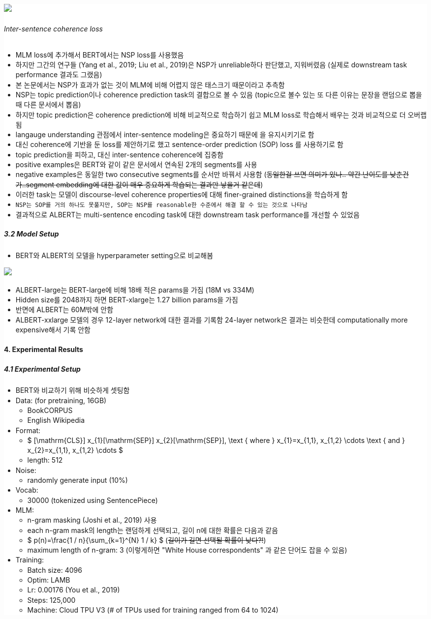 ![](/_site/img/markdown-img-paste-2019111115453932.png)

###### Inter-sentence coherence loss
- MLM loss에 추가해서 BERT에서는 NSP loss를 사용했음
- 하지만 그간의 연구들 (Yang et al., 2019; Liu et al., 2019)은 NSP가 unreliable하다 판단했고, 지워버렸음 (실제로 downstream task performance 결과도 그랬음)
- 본 논문에서는 NSP가 효과가 없는 것이 MLM에 비해 어렵지 않은 태스크기 때문이라고 추측함
- NSP는 topic prediction이나 coherence prediction task의 결합으로 볼 수 있음 (topic으로 볼수 있는 또 다른 이유는 문장을 랜덤으로 뽑을때 다른 문서에서 뽑음)
- 하지만 topic prediction은 coherence prediction에 비해 비교적으로 학습하기 쉽고 MLM loss로 학습해서 배우는 것과 비교적으로 더 오버랩됨
- langauge understanding 관점에서 inter-sentence modeling은 중요하기 때문에 을 유지시키기로 함
- 대신 coherence에 기반을 둔 loss를 제안하기로 했고 sentence-order prediction (SOP) loss 를 사용하기로 함
- topic prediction을 피하고, 대신 inter-sentence coherence에 집중함
- positive examples은 BERT와 같이 같은 문서에서 연속된 2개의 segments를 사용
- negative examples은 동일한 two consecutive segments를 순서만 바꿔서 사용함 (~~동일한걸 쓰면 의미가 있나.. 약간 난이도를 낮춘건가..segment embedding에 대한 값이 매우 중요하게 학습되는 결과만 낳을거 같은데~~)
- 이러한 task는 모델이 discourse-level coherence properties에 대해 finer-grained distinctions을 학습하게 함
- ```NSP는 SOP를 거의 하나도 못풀지만, SOP는 NSP를 reasonable한 수준에서 해결 할 수 있는 것으로 나타남```
- 결과적으로 ALBERT는 multi-sentence encoding task에 대한 downstream task performance를 개선할 수 있었음


##### 3.2 Model Setup
- BERT와 ALBERT의 모델을 hyperparameter setting으로 비교해봄

![](/_site/img/markdown-img-paste-20191111175447714.png)

- ALBERT-large는 BERT-large에 비해 18배 적은 params을 가짐 (18M vs 334M)
- Hidden size를 2048까지 하면 BERT-xlarge는 1.27 billion params을 가짐
- 반면에 ALBERT는 60M밖에 안함
- ALBERT-xxlarge 모델의 경우 12-layer network에 대한 결과를 기록함 24-layer network은 결과는 비슷한데 computationally more expensive해서 기록 안함

#### 4. Experimental Results

##### 4.1 Experimental Setup
- BERT와 비교하기 위해 비슷하게 셋팅함
- Data: (for pretraining, 16GB) 
  - BookCORPUS
  - English Wikipedia
- Format:
  - $ [\mathrm{CLS}] x_{1}[\mathrm{SEP}] x_{2}[\mathrm{SEP}], \text { where } x_{1}=x_{1,1}, x_{1,2} \cdots \text { and } x_{2}=x_{1,1}, x_{1,2} \cdots $
  - length: 512
- Noise:
   - randomly generate input (10%)
- Vocab:
   - 30000 (tokenized using SentencePiece)
- MLM:
   - n-gram masking (Joshi et al., 2019) 사용
   - each n-gram mask의 length는 랜덤하게 선택되고, 길이 n에 대한 확률은 다음과 같음
   - $ p(n)=\frac{1 / n}{\sum_{k=1}^{N} 1 / k} $ (~~길이가 길면 선택될 확률이 낮다?!~~)
   - maximum length of n-gram: 3 (이렇게하면 "White House correspondents" 과 같은 단어도 잡을 수 있음)
- Training:
   - Batch size: 4096
   - Optim: LAMB 
   - Lr: 0.00176 (You et al., 2019)
   - Steps: 125,000
   - Machine: Cloud TPU V3 (# of TPUs used for training ranged from 64 to 1024)
